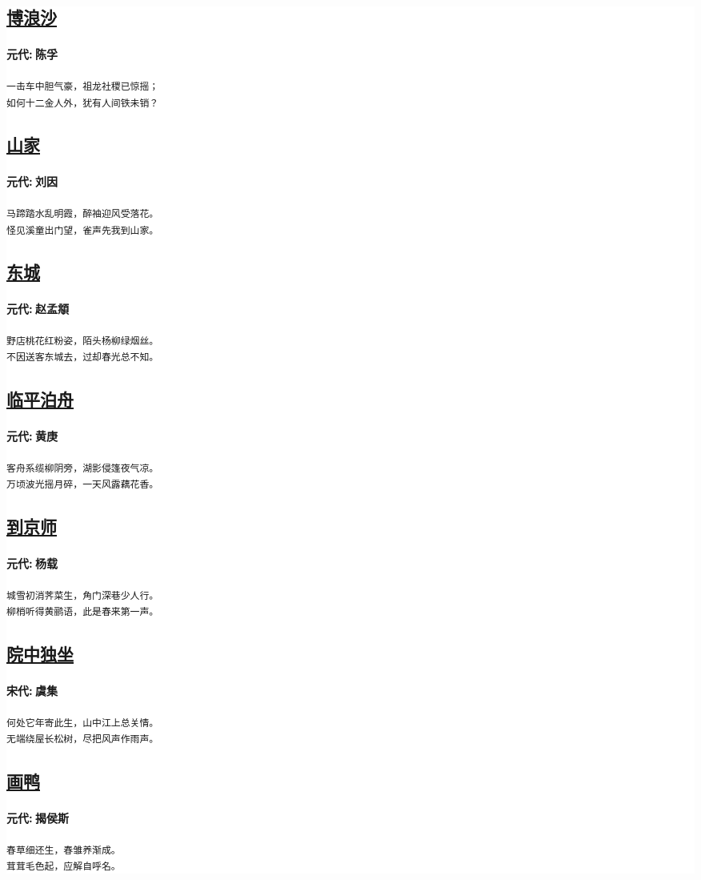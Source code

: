 ## [博浪沙](https://so.gushiwen.org/shiwenv_3f9a52155e2c.aspx)
#### 元代: 陈孚
```
一击车中胆气豪，祖龙社稷已惊摇；
如何十二金人外，犹有人间铁未销？
```

## [山家](https://so.gushiwen.org/shiwenv_5f1eaf0ead05.aspx)
#### 元代: 刘因
```
马蹄踏水乱明霞，醉袖迎风受落花。
怪见溪童出门望，雀声先我到山家。
```

## [东城](https://so.gushiwen.org/shiwenv_b985fd4c15a0.aspx)
#### 元代: 赵孟頫
```
野店桃花红粉姿，陌头杨柳绿烟丝。
不因送客东城去，过却春光总不知。
```

## [临平泊舟](https://so.gushiwen.org/shiwenv_625122d98389.aspx)
#### 元代: 黄庚
```
客舟系缆柳阴旁，湖影侵篷夜气凉。 
万顷波光摇月碎，一天风露藕花香。 
```

## [到京师](https://so.gushiwen.org/shiwenv_ba5e30db470e.aspx)
#### 元代: 杨载
```
城雪初消荠菜生，角门深巷少人行。
柳梢听得黄鹂语，此是春来第一声。
```

## [院中独坐](https://so.gushiwen.org/shiwenv_99593a1af00d.aspx)
#### 宋代: 虞集
```
何处它年寄此生，山中江上总关情。
无端绕屋长松树，尽把风声作雨声。
```

## [画鸭](https://so.gushiwen.org/shiwenv_cb181f3fe002.aspx)
#### 元代: 揭侯斯
```
春草细还生，春雏养渐成。
茸茸毛色起，应解自呼名。
```
